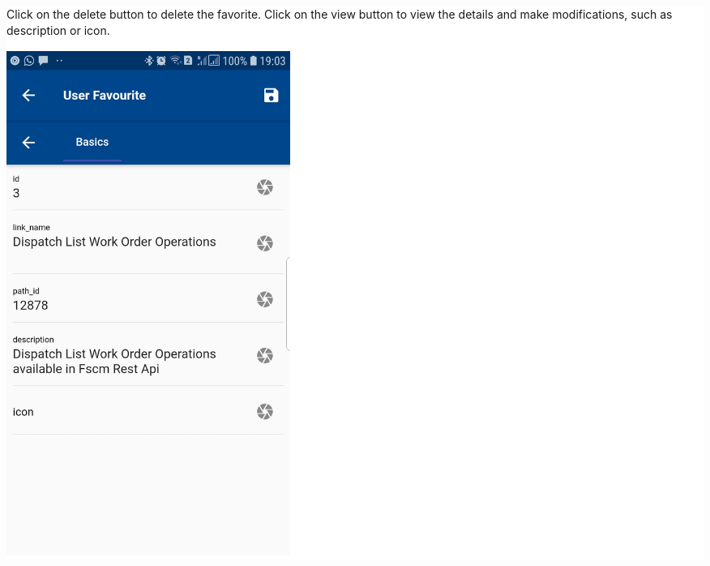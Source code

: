 Click on the delete button to delete the favorite. Click on the view button to view the details and make modifications, such as description or icon.

<img src="/images/ScreenShots/configuration/Screenshot_20201103-190311.jpg" width="350"/>
